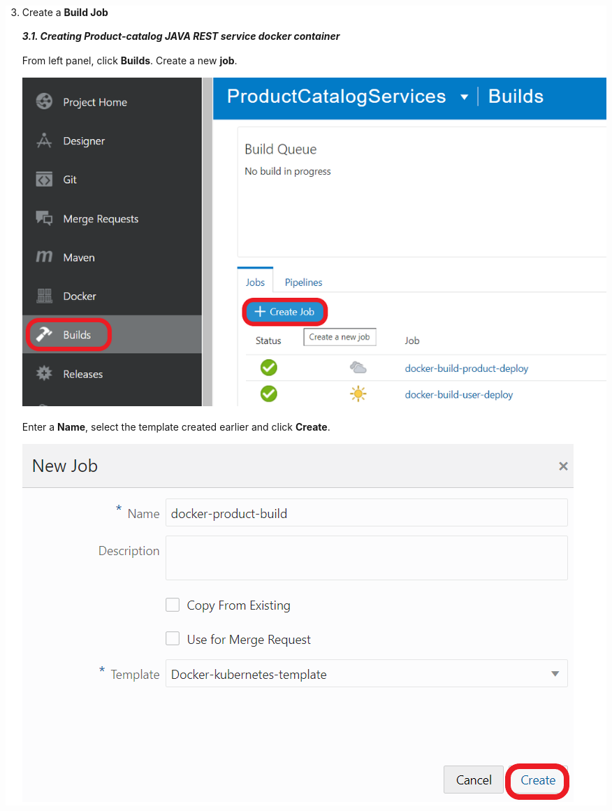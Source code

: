     
3. Create a **Build Job**

    ***3.1. Creating Product-catalog JAVA REST service docker container***

    From left panel, click **Builds**. Create a new **job**.
 
    ![](images/200/48-a.png " ")

    Enter a **Name**, select the template created earlier and click **Create**.

    ![](images/200/48-b.png " ")
